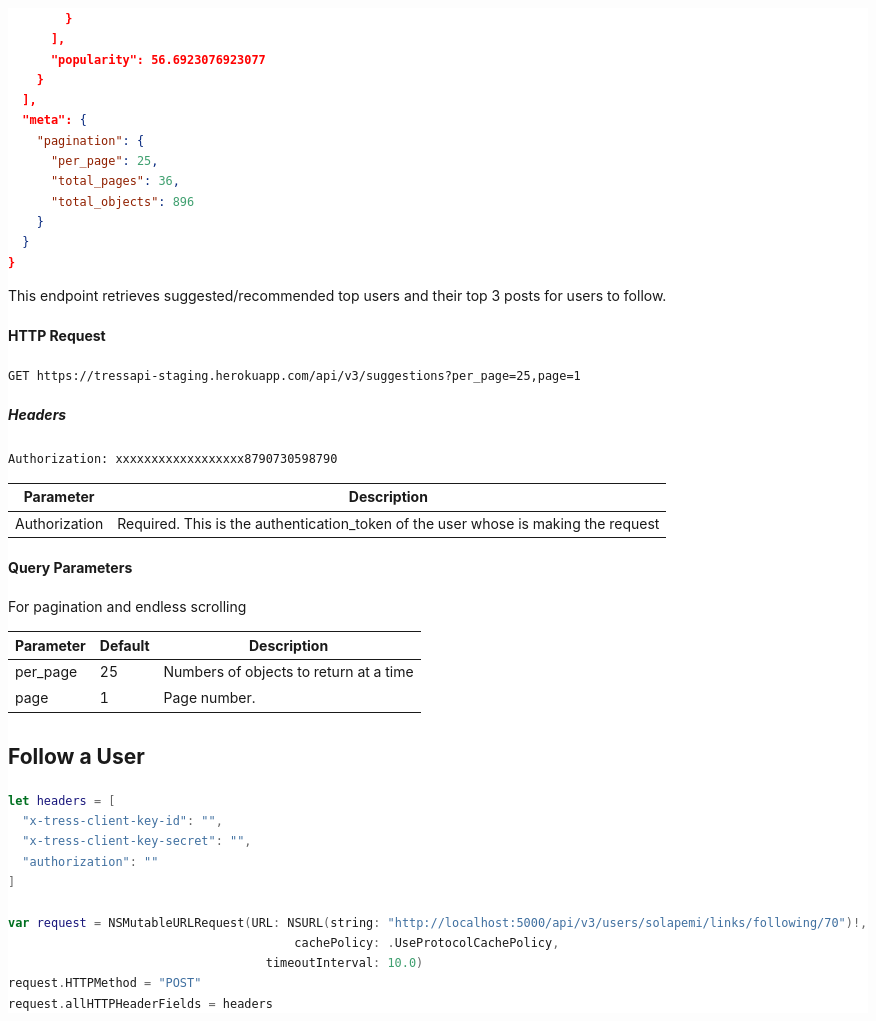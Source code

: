 ```json
        }
      ],
      "popularity": 56.6923076923077
    }
  ],
  "meta": {
    "pagination": {
      "per_page": 25,
      "total_pages": 36,
      "total_objects": 896
    }
  }
}
```

This endpoint retrieves suggested/recommended top users and their top 3 posts for users to follow.

#### HTTP Request

`GET https://tressapi-staging.herokuapp.com/api/v3/suggestions?per_page=25,page=1`

##### Headers

`Authorization: xxxxxxxxxxxxxxxxxx8790730598790`

Parameter | Description
--------- | -----------
Authorization | Required. This is the authentication_token of the user whose is making the request

#### Query Parameters

For pagination and endless scrolling

Parameter | Default | Description
--------- | ------- | -----------
per_page | 25 | Numbers of objects to return at a time
page | 1 | Page number.

## Follow a User

```swift
let headers = [
  "x-tress-client-key-id": "",
  "x-tress-client-key-secret": "",
  "authorization": ""
]

var request = NSMutableURLRequest(URL: NSURL(string: "http://localhost:5000/api/v3/users/solapemi/links/following/70")!,
                                        cachePolicy: .UseProtocolCachePolicy,
                                    timeoutInterval: 10.0)
request.HTTPMethod = "POST"
request.allHTTPHeaderFields = headers


```

